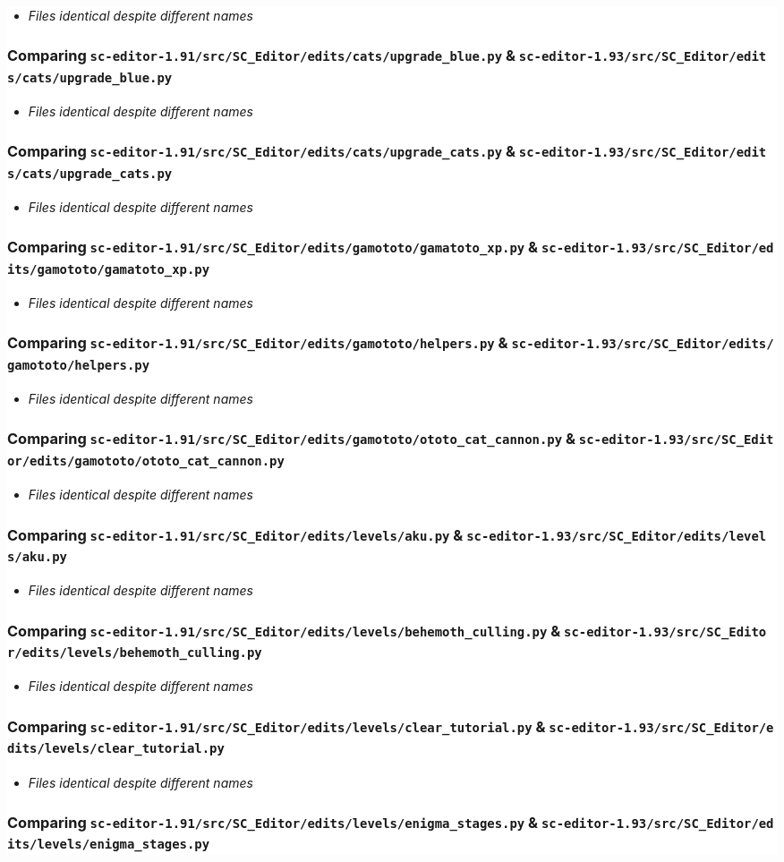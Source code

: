  * *Files identical despite different names*

### Comparing `sc-editor-1.91/src/SC_Editor/edits/cats/upgrade_blue.py` & `sc-editor-1.93/src/SC_Editor/edits/cats/upgrade_blue.py`

 * *Files identical despite different names*

### Comparing `sc-editor-1.91/src/SC_Editor/edits/cats/upgrade_cats.py` & `sc-editor-1.93/src/SC_Editor/edits/cats/upgrade_cats.py`

 * *Files identical despite different names*

### Comparing `sc-editor-1.91/src/SC_Editor/edits/gamototo/gamatoto_xp.py` & `sc-editor-1.93/src/SC_Editor/edits/gamototo/gamatoto_xp.py`

 * *Files identical despite different names*

### Comparing `sc-editor-1.91/src/SC_Editor/edits/gamototo/helpers.py` & `sc-editor-1.93/src/SC_Editor/edits/gamototo/helpers.py`

 * *Files identical despite different names*

### Comparing `sc-editor-1.91/src/SC_Editor/edits/gamototo/ototo_cat_cannon.py` & `sc-editor-1.93/src/SC_Editor/edits/gamototo/ototo_cat_cannon.py`

 * *Files identical despite different names*

### Comparing `sc-editor-1.91/src/SC_Editor/edits/levels/aku.py` & `sc-editor-1.93/src/SC_Editor/edits/levels/aku.py`

 * *Files identical despite different names*

### Comparing `sc-editor-1.91/src/SC_Editor/edits/levels/behemoth_culling.py` & `sc-editor-1.93/src/SC_Editor/edits/levels/behemoth_culling.py`

 * *Files identical despite different names*

### Comparing `sc-editor-1.91/src/SC_Editor/edits/levels/clear_tutorial.py` & `sc-editor-1.93/src/SC_Editor/edits/levels/clear_tutorial.py`

 * *Files identical despite different names*

### Comparing `sc-editor-1.91/src/SC_Editor/edits/levels/enigma_stages.py` & `sc-editor-1.93/src/SC_Editor/edits/levels/enigma_stages.py`
